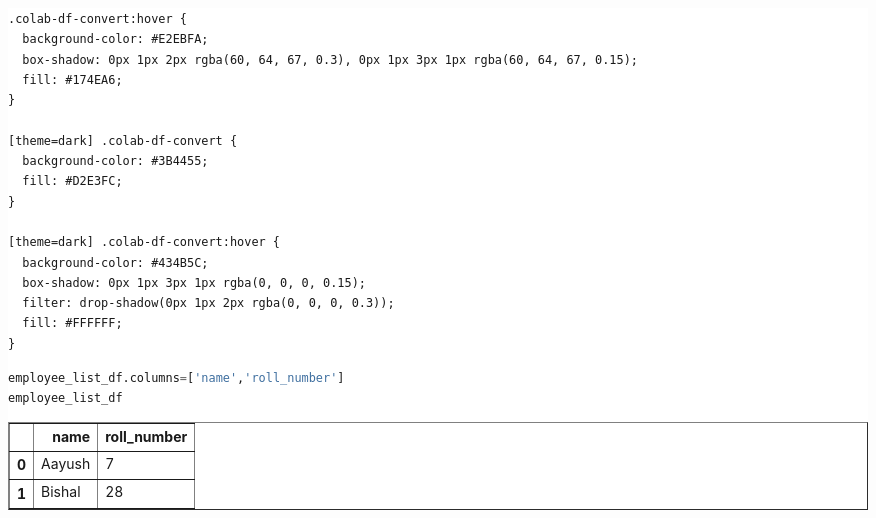     .colab-df-convert:hover {
      background-color: #E2EBFA;
      box-shadow: 0px 1px 2px rgba(60, 64, 67, 0.3), 0px 1px 3px 1px rgba(60, 64, 67, 0.15);
      fill: #174EA6;
    }

    [theme=dark] .colab-df-convert {
      background-color: #3B4455;
      fill: #D2E3FC;
    }

    [theme=dark] .colab-df-convert:hover {
      background-color: #434B5C;
      box-shadow: 0px 1px 3px 1px rgba(0, 0, 0, 0.15);
      filter: drop-shadow(0px 1px 2px rgba(0, 0, 0, 0.3));
      fill: #FFFFFF;
    }
  </style>


  </div>





```python
employee_list_df.columns=['name','roll_number']
employee_list_df
```





  <div id="df-01e49818-f08b-4121-b4cd-39818b220711">
    <div class="colab-df-container">
      <div>
<style scoped>
    .dataframe tbody tr th:only-of-type {
        vertical-align: middle;
    }

    .dataframe tbody tr th {
        vertical-align: top;
    }

    .dataframe thead th {
        text-align: right;
    }
</style>
<table border="1" class="dataframe">
  <thead>
    <tr style="text-align: right;">
      <th></th>
      <th>name</th>
      <th>roll_number</th>
    </tr>
  </thead>
  <tbody>
    <tr>
      <th>0</th>
      <td>Aayush</td>
      <td>7</td>
    </tr>
    <tr>
      <th>1</th>
      <td>Bishal</td>
      <td>28</td>
    </tr>
    <tr>